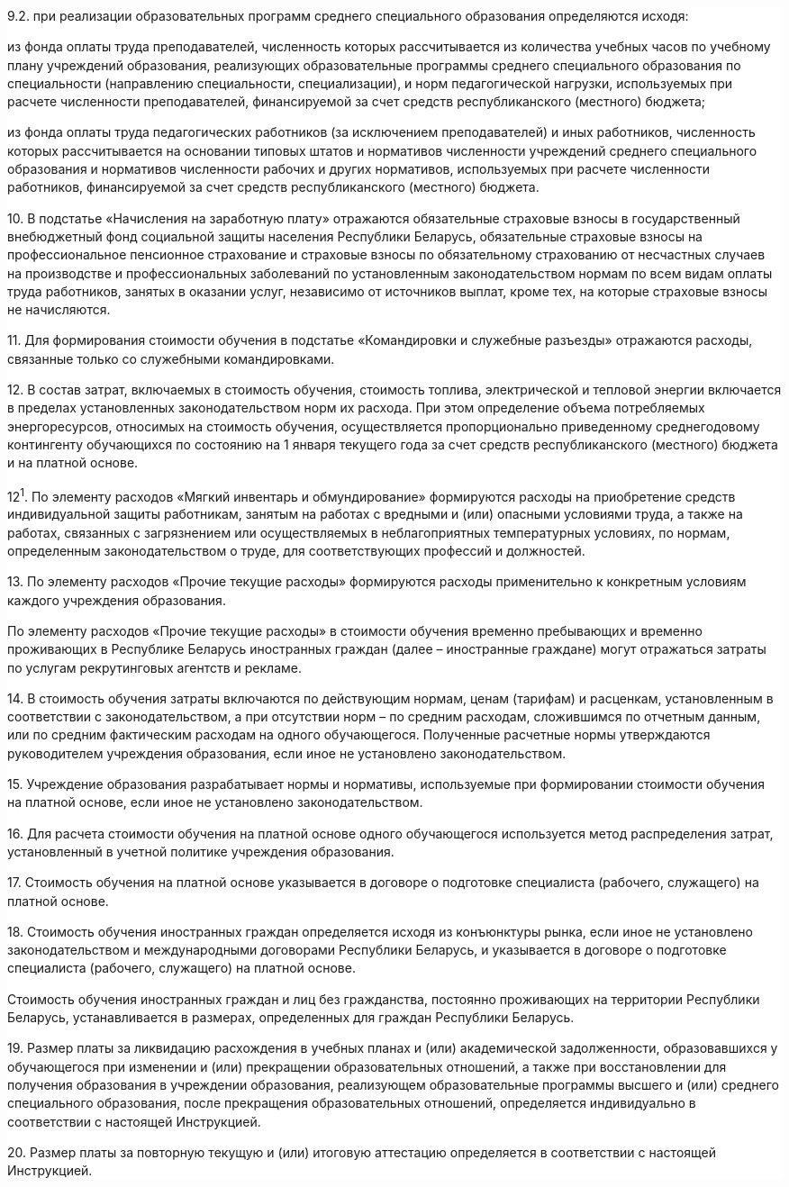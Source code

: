 <p>9.2. при реализации образовательных программ среднего специального образования определяются исходя:</p>
<p>из фонда оплаты труда преподавателей, численность которых рассчитывается из количества учебных часов по учебному плану учреждений образования, реализующих образовательные программы среднего специального образования по специальности (направлению специальности, специализации), и норм педагогической нагрузки, используемых при расчете численности преподавателей, финансируемой за счет средств республиканского (местного) бюджета;</p>
<p>из фонда оплаты труда педагогических работников (за исключением преподавателей) и иных работников, численность которых рассчитывается на основании типовых штатов и нормативов численности учреждений среднего специального образования и нормативов численности рабочих и других нормативов, используемых при расчете численности работников, финансируемой за счет средств республиканского (местного) бюджета.</p>
<p>10. В подстатье «Начисления на заработную плату» отражаются обязательные страховые взносы в государственный внебюджетный фонд социальной защиты населения Республики Беларусь, обязательные страховые взносы на профессиональное пенсионное страхование и страховые взносы по обязательному страхованию от несчастных случаев на производстве и профессиональных заболеваний по установленным законодательством нормам по всем видам оплаты труда работников, занятых в оказании услуг, независимо от источников выплат, кроме тех, на которые страховые взносы не начисляются.</p>
<p>11. Для формирования стоимости обучения в подстатье «Командировки и служебные разъезды» отражаются расходы, связанные только со служебными командировками.</p>
<p>12. В состав затрат, включаемых в стоимость обучения, стоимость топлива, электрической и тепловой энергии включается в пределах установленных законодательством норм их расхода. При этом определение объема потребляемых энергоресурсов, относимых на стоимость обучения, осуществляется пропорционально приведенному среднегодовому контингенту обучающихся по состоянию на 1 января текущего года за счет средств республиканского (местного) бюджета и на платной основе.</p>
<p>12<sup>1</sup>. По элементу расходов «Мягкий инвентарь и обмундирование» формируются расходы на приобретение средств индивидуальной защиты работникам, занятым на работах с вредными и (или) опасными условиями труда, а также на работах, связанных с загрязнением или осуществляемых в неблагоприятных температурных условиях, по нормам, определенным законодательством о труде, для соответствующих профессий и должностей.</p>
<p>13. По элементу расходов «Прочие текущие расходы» формируются расходы применительно к конкретным условиям каждого учреждения образования.</p>
<p>По элементу расходов «Прочие текущие расходы» в стоимости обучения временно пребывающих и временно проживающих в Республике Беларусь иностранных граждан (далее – иностранные граждане) могут отражаться затраты по услугам рекрутинговых агентств и рекламе.</p>
<p>14. В стоимость обучения затраты включаются по действующим нормам, ценам (тарифам) и расценкам, установленным в соответствии с законодательством, а при отсутствии норм – по средним расходам, сложившимся по отчетным данным, или по средним фактическим расходам на одного обучающегося. Полученные расчетные нормы утверждаются руководителем учреждения образования, если иное не установлено законодательством.</p>
<p>15. Учреждение образования разрабатывает нормы и нормативы, используемые при формировании стоимости обучения на платной основе, если иное не установлено законодательством.</p>
<p>16. Для расчета стоимости обучения на платной основе одного обучающегося используется метод распределения затрат, установленный в учетной политике учреждения образования.</p>
<p>17. Стоимость обучения на платной основе указывается в договоре о подготовке специалиста (рабочего, служащего) на платной основе.</p>
<p>18. Стоимость обучения иностранных граждан определяется исходя из конъюнктуры рынка, если иное не установлено законодательством и международными договорами Республики Беларусь, и указывается в договоре о подготовке специалиста (рабочего, служащего) на платной основе.</p>
<p>Стоимость обучения иностранных граждан и лиц без гражданства, постоянно проживающих на территории Республики Беларусь, устанавливается в размерах, определенных для граждан Республики Беларусь.</p>
<p>19. Размер платы за ликвидацию расхождения в учебных планах и (или) академической задолженности, образовавшихся у обучающегося при изменении и (или) прекращении образовательных отношений, а также при восстановлении для получения образования в учреждении образования, реализующем образовательные программы высшего и (или) среднего специального образования, после прекращения образовательных отношений, определяется индивидуально в соответствии с настоящей Инструкцией.</p>
<p>20. Размер платы за повторную текущую и (или) итоговую аттестацию определяется в соответствии с настоящей Инструкцией.</p>
<p></p>
